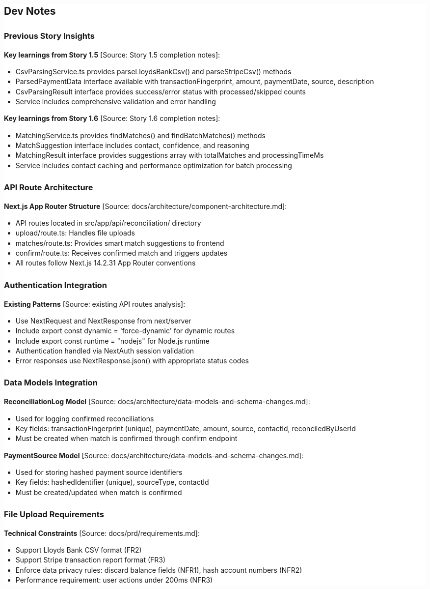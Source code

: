 ## Dev Notes

### Previous Story Insights
**Key learnings from Story 1.5** [Source: Story 1.5 completion notes]:
- CsvParsingService.ts provides parseLloydsBankCsv() and parseStripeCsv() methods
- ParsedPaymentData interface available with transactionFingerprint, amount, paymentDate, source, description
- CsvParsingResult interface provides success/error status with processed/skipped counts
- Service includes comprehensive validation and error handling

**Key learnings from Story 1.6** [Source: Story 1.6 completion notes]:
- MatchingService.ts provides findMatches() and findBatchMatches() methods
- MatchSuggestion interface includes contact, confidence, and reasoning
- MatchingResult interface provides suggestions array with totalMatches and processingTimeMs
- Service includes contact caching and performance optimization for batch processing

### API Route Architecture
**Next.js App Router Structure** [Source: docs/architecture/component-architecture.md]:
- API routes located in src/app/api/reconciliation/ directory
- upload/route.ts: Handles file uploads
- matches/route.ts: Provides smart match suggestions to frontend
- confirm/route.ts: Receives confirmed match and triggers updates
- All routes follow Next.js 14.2.31 App Router conventions

### Authentication Integration
**Existing Patterns** [Source: existing API routes analysis]:
- Use NextRequest and NextResponse from next/server
- Include export const dynamic = 'force-dynamic' for dynamic routes
- Include export const runtime = "nodejs" for Node.js runtime
- Authentication handled via NextAuth session validation
- Error responses use NextResponse.json() with appropriate status codes

### Data Models Integration
**ReconciliationLog Model** [Source: docs/architecture/data-models-and-schema-changes.md]:
- Used for logging confirmed reconciliations
- Key fields: transactionFingerprint (unique), paymentDate, amount, source, contactId, reconciledByUserId
- Must be created when match is confirmed through confirm endpoint

**PaymentSource Model** [Source: docs/architecture/data-models-and-schema-changes.md]:
- Used for storing hashed payment source identifiers
- Key fields: hashedIdentifier (unique), sourceType, contactId
- Must be created/updated when match is confirmed

### File Upload Requirements
**Technical Constraints** [Source: docs/prd/requirements.md]:
- Support Lloyds Bank CSV format (FR2)
- Support Stripe transaction report format (FR3) 
- Enforce data privacy rules: discard balance fields (NFR1), hash account numbers (NFR2)
- Performance requirement: user actions under 200ms (NFR3)
